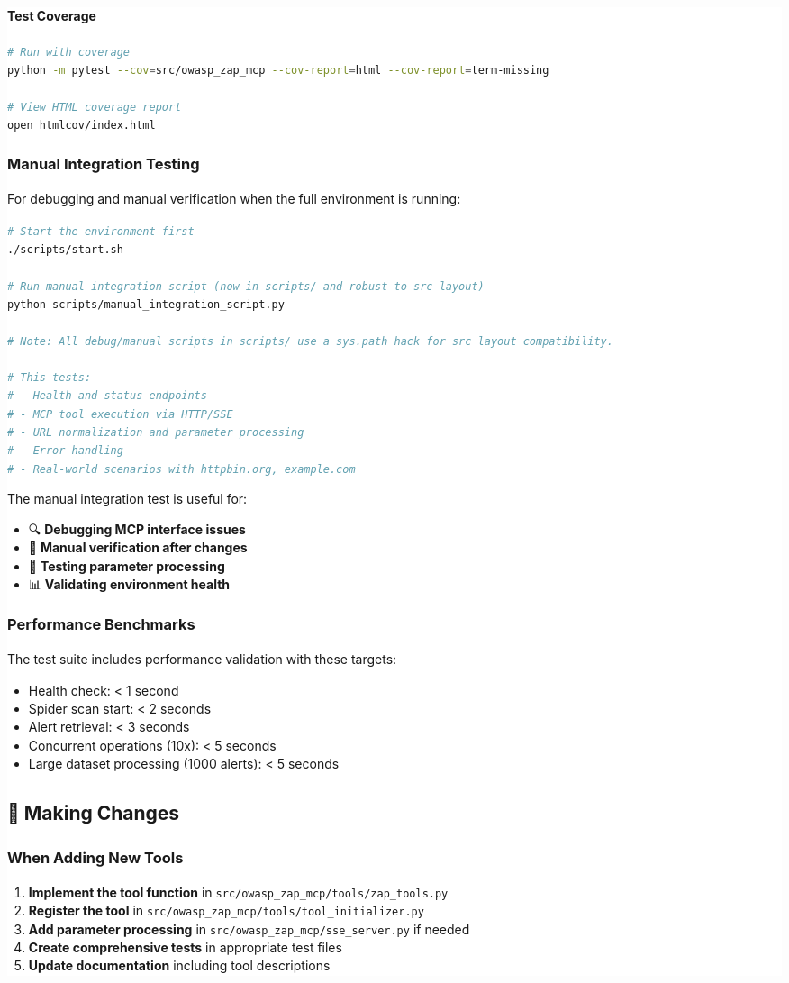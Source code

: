 #### Test Coverage

```bash
# Run with coverage
python -m pytest --cov=src/owasp_zap_mcp --cov-report=html --cov-report=term-missing

# View HTML coverage report
open htmlcov/index.html
```

### Manual Integration Testing

For debugging and manual verification when the full environment is running:

```bash
# Start the environment first
./scripts/start.sh

# Run manual integration script (now in scripts/ and robust to src layout)
python scripts/manual_integration_script.py

# Note: All debug/manual scripts in scripts/ use a sys.path hack for src layout compatibility.

# This tests:
# - Health and status endpoints
# - MCP tool execution via HTTP/SSE
# - URL normalization and parameter processing  
# - Error handling
# - Real-world scenarios with httpbin.org, example.com
```

The manual integration test is useful for:

- 🔍 **Debugging MCP interface issues**
- 🧪 **Manual verification after changes**
- 🔧 **Testing parameter processing**
- 📊 **Validating environment health**

### Performance Benchmarks

The test suite includes performance validation with these targets:

- Health check: < 1 second
- Spider scan start: < 2 seconds  
- Alert retrieval: < 3 seconds
- Concurrent operations (10x): < 5 seconds
- Large dataset processing (1000 alerts): < 5 seconds

## 🎯 Making Changes

### When Adding New Tools

1. **Implement the tool function** in `src/owasp_zap_mcp/tools/zap_tools.py`
2. **Register the tool** in `src/owasp_zap_mcp/tools/tool_initializer.py`
3. **Add parameter processing** in `src/owasp_zap_mcp/sse_server.py` if needed
4. **Create comprehensive tests** in appropriate test files
5. **Update documentation** including tool descriptions
